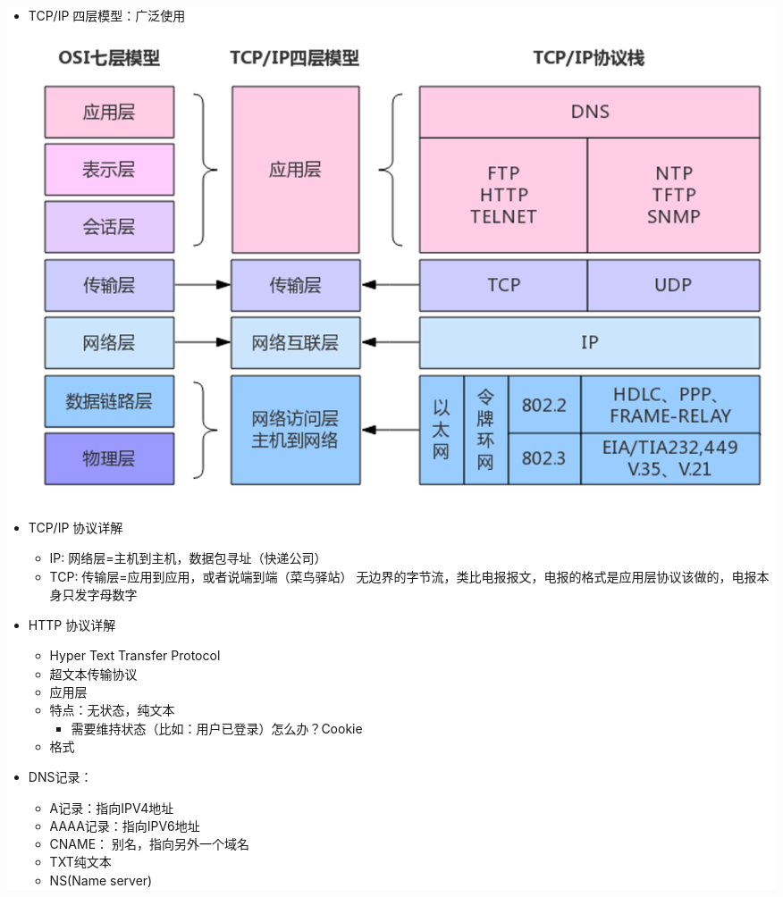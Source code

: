 - TCP/IP 四层模型：广泛使用

    ![Untitled](./img/TCP.png)

- TCP/IP 协议详解
    - IP: 网络层=主机到主机，数据包寻址（快递公司）
    - TCP: 传输层=应用到应用，或者说端到端（菜鸟驿站）
    无边界的字节流，类比电报报文，电报的格式是应用层协议该做的，电报本身只发字母数字
- HTTP 协议详解
    - Hyper Text Transfer Protocol
    - 超文本传输协议
    - 应用层
    - 特点：无状态，纯文本
        - 需要维持状态（比如：用户已登录）怎么办？Cookie
    - 格式


- DNS记录：
   - A记录：指向IPV4地址
   - AAAA记录：指向IPV6地址
   - CNAME： 别名，指向另外一个域名
   - TXT纯文本 
   - NS(Name server) 
